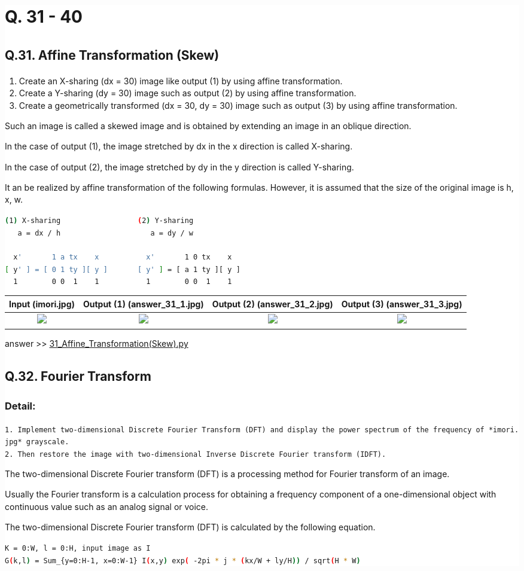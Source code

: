 # Q. 31 - 40

## Q.31. Affine Transformation (Skew)

1. Create an X-sharing (dx = 30) image like output (1) by using affine transformation.
2. Create a Y-sharing (dy = 30) image such as output (2) by using affine transformation.
3. Create a geometrically transformed (dx = 30, dy = 30) image such as output (3) by using affine transformation.

Such an image is called a skewed image and is obtained by extending an image in an oblique direction.

In the case of output (1), the image stretched by dx in the x direction is called X-sharing.

In the case of output (2), the image stretched by dy in the y direction is called Y-sharing.

It an be realized by affine transformation of the following formulas. However, it is assumed that the size of the original image is h, x, w.

```bash
(1) X-sharing                  (2) Y-sharing
   a = dx / h                     a = dy / w

  x'       1 a tx    x           x'       1 0 tx    x
[ y' ] = [ 0 1 ty ][ y ]       [ y' ] = [ a 1 ty ][ y ]
  1        0 0  1    1           1        0 0  1    1
```

|Input (imori.jpg)|Output (1) (answer_31_1.jpg)|Output (2) (answer_31_2.jpg)|Output (3) (answer_31_3.jpg)|
|:---:|:---:|:---:|:---:|
|![](imori.jpg)|![](answer_31_1.jpg)|![](answer_31_2.jpg)|![](answer_31_3.jpg)|

answer >> [31_Affine_Transformation(Skew).py](./31_Affine_Transformation(Skew).py)

## Q.32. Fourier Transform

### Detail: 

	1. Implement two-dimensional Discrete Fourier Transform (DFT) and display the power spectrum of the frequency of *imori.jpg* grayscale. 
 	2. Then restore the image with two-dimensional Inverse Discrete Fourier transform (IDFT).

The two-dimensional Discrete Fourier transform (DFT) is a processing method for Fourier transform of an image.

Usually the  Fourier transform is a calculation process for obtaining a frequency component of a one-dimensional object with continuous value such as an analog signal or voice.

The two-dimensional Discrete Fourier transform (DFT) is calculated by the following equation.

```bash
K = 0:W, l = 0:H, input image as I
G(k,l) = Sum_{y=0:H-1, x=0:W-1} I(x,y) exp( -2pi * j * (kx/W + ly/H)) / sqrt(H * W)
```
